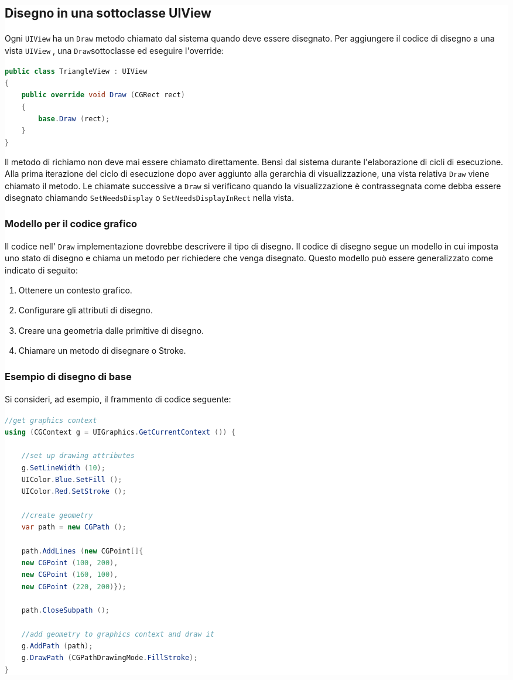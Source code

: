 <a name="Drawing_in_a_UIView_Subclass"/>

## <a name="drawing-in-a-uiview-subclass"></a>Disegno in una sottoclasse UIView

Ogni `UIView` ha un `Draw` metodo chiamato dal sistema quando deve essere disegnato. Per aggiungere il codice di disegno a una vista `UIView` , una `Draw`sottoclasse ed eseguire l'override:

```csharp
public class TriangleView : UIView
{
    public override void Draw (CGRect rect)
    {
        base.Draw (rect);
    }
}
```

Il metodo di richiamo non deve mai essere chiamato direttamente. Bensì dal sistema durante l'elaborazione di cicli di esecuzione. Alla prima iterazione del ciclo di esecuzione dopo aver aggiunto alla gerarchia di visualizzazione, una vista relativa `Draw` viene chiamato il metodo. Le chiamate successive a `Draw` si verificano quando la visualizzazione è contrassegnata come debba essere disegnato chiamando `SetNeedsDisplay` o `SetNeedsDisplayInRect` nella vista.

### <a name="pattern-for-graphics-code"></a>Modello per il codice grafico

Il codice nell' `Draw` implementazione dovrebbe descrivere il tipo di disegno. Il codice di disegno segue un modello in cui imposta uno stato di disegno e chiama un metodo per richiedere che venga disegnato. Questo modello può essere generalizzato come indicato di seguito:

1. Ottenere un contesto grafico.

2. Configurare gli attributi di disegno.

3. Creare una geometria dalle primitive di disegno.

4. Chiamare un metodo di disegnare o Stroke.

### <a name="basic-drawing-example"></a>Esempio di disegno di base

Si consideri, ad esempio, il frammento di codice seguente:

```csharp
//get graphics context
using (CGContext g = UIGraphics.GetCurrentContext ()) {
            
    //set up drawing attributes
    g.SetLineWidth (10);
    UIColor.Blue.SetFill ();
    UIColor.Red.SetStroke ();

    //create geometry
    var path = new CGPath ();

    path.AddLines (new CGPoint[]{
    new CGPoint (100, 200),
    new CGPoint (160, 100), 
    new CGPoint (220, 200)});

    path.CloseSubpath ();

    //add geometry to graphics context and draw it
    g.AddPath (path);       
    g.DrawPath (CGPathDrawingMode.FillStroke);
}
```